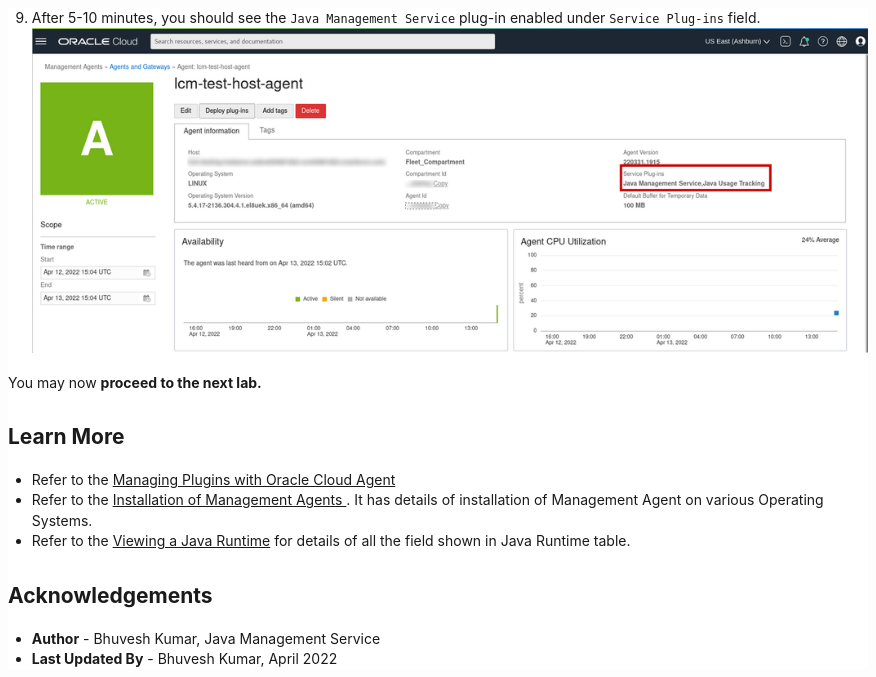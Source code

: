 9. After 5-10 minutes, you should see the `Java Management Service` plug-in enabled under `Service Plug-ins` field.
  ![image of updated plug-in](images/deploy-jms-plug-in-done.png)



You may now **proceed to the next lab.**

## Learn More

* Refer to the [Managing Plugins with Oracle Cloud Agent ](https://docs.oracle.com/en-us/iaas/Content/Compute/Tasks/manage-plugins.htm#console)
* Refer to the [Installation of Management Agents ](https://docs.oracle.com/en-us/iaas/management-agents/doc/install-management-agent-chapter.htm). It has details of installation of Management Agent on various Operating Systems.
* Refer to the [Viewing a Java Runtime](https://docs.oracle.com/en-us/iaas/jms/doc/fleet-views.html#GUID-F57179D9-C736-4058-B381-9ECAC776895F) for details of all the field shown in Java Runtime table.


## Acknowledgements

* **Author** - Bhuvesh Kumar, Java Management Service
* **Last Updated By** - Bhuvesh Kumar, April 2022
